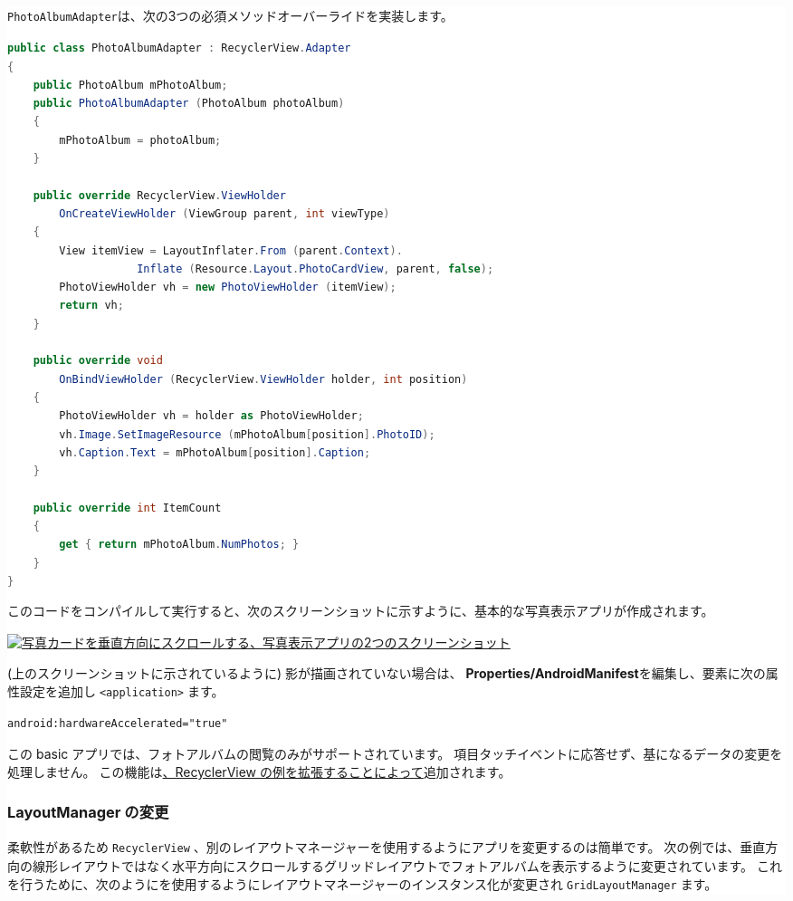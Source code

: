 `PhotoAlbumAdapter`は、次の3つの必須メソッドオーバーライドを実装します。

```csharp
public class PhotoAlbumAdapter : RecyclerView.Adapter
{
    public PhotoAlbum mPhotoAlbum;
    public PhotoAlbumAdapter (PhotoAlbum photoAlbum)
    {
        mPhotoAlbum = photoAlbum;
    }

    public override RecyclerView.ViewHolder
        OnCreateViewHolder (ViewGroup parent, int viewType)
    {
        View itemView = LayoutInflater.From (parent.Context).
                    Inflate (Resource.Layout.PhotoCardView, parent, false);
        PhotoViewHolder vh = new PhotoViewHolder (itemView);
        return vh;
    }

    public override void
        OnBindViewHolder (RecyclerView.ViewHolder holder, int position)
    {
        PhotoViewHolder vh = holder as PhotoViewHolder;
        vh.Image.SetImageResource (mPhotoAlbum[position].PhotoID);
        vh.Caption.Text = mPhotoAlbum[position].Caption;
    }

    public override int ItemCount
    {
        get { return mPhotoAlbum.NumPhotos; }
    }
}
```

このコードをコンパイルして実行すると、次のスクリーンショットに示すように、基本的な写真表示アプリが作成されます。

[![写真カードを垂直方向にスクロールする、写真表示アプリの2つのスクリーンショット](recyclerview-example-images/03-recyclerviewer-basic-sml.png)](recyclerview-example-images/03-recyclerviewer-basic.png#lightbox)

(上のスクリーンショットに示されているように) 影が描画されていない場合は、 **Properties/AndroidManifest**を編集し、要素に次の属性設定を追加し `<application>` ます。

```xml
android:hardwareAccelerated="true"
```

この basic アプリでは、フォトアルバムの閲覧のみがサポートされています。 項目タッチイベントに応答せず、基になるデータの変更を処理しません。 この機能は[、RecyclerView の例を拡張することによって](~/android/user-interface/layouts/recycler-view/extending-the-example.md)追加されます。

### <a name="changing-the-layoutmanager"></a>LayoutManager の変更

柔軟性があるため `RecyclerView` 、別のレイアウトマネージャーを使用するようにアプリを変更するのは簡単です。 次の例では、垂直方向の線形レイアウトではなく水平方向にスクロールするグリッドレイアウトでフォトアルバムを表示するように変更されています。 これを行うために、次のようにを使用するようにレイアウトマネージャーのインスタンス化が変更され `GridLayoutManager` ます。
